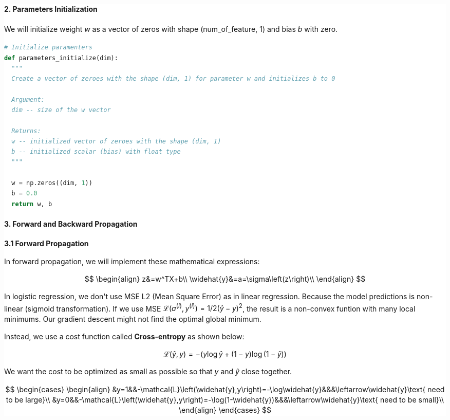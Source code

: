#### 2. Parameters Initialization 

We will initialize weight $w$ as a vector of zeros with shape (num_of_feature, 1) and bias $b$ with zero.


```python
# Initialize paramenters
def parameters_initialize(dim):
  """
  Create a vector of zeroes with the shape (dim, 1) for parameter w and initializes b to 0

  Argument:
  dim -- size of the w vector

  Returns:
  w -- initialized vector of zeroes with the shape (dim, 1)
  b -- initialized scalar (bias) with float type
  """

  w = np.zeros((dim, 1))
  b = 0.0
  return w, b
```

#### 3. Forward and Backward Propagation

**3.1 Forward Propagation**

In forward propagation, we will implement these mathematical expressions:

$$
    \begin{align}
        z&=w^TX+b\\
        \widehat{y}&=a=\sigma\left(z\right)\\
    \end{align}
$$

In logistic regression, we don't use MSE L2 (Mean Square Error) as in linear regression. Because the model predictions is non-linear (sigmoid transformation). If we use MSE $\mathcal{L}\left(a^{(i)},y^{(i)}\right)=1/2(\widehat{y}-y)^2$, the result is a non-convex funtion with many local minimums. Our gradient descent might not find the optimal global minimum.

Instead, we use a cost function called **Cross-entropy** as shown below:

$$
    \mathcal{L}\left(\widehat{y},y\right)=-\left(y\log\widehat{y}+(1-y)\log(1-\widehat{y})\right)
$$

We want the cost to be optimized as small as possible so that $y$ and $\widehat{y}$ close together.

$$
    \begin{cases}
        \begin{align}
            &y=1&&-\mathcal{L}\left(\widehat{y},y\right)=-\log\widehat{y}&&&\leftarrow\widehat{y}\text{ need to be large}\\
            &y=0&&-\mathcal{L}\left(\widehat{y},y\right)=-\log(1-\widehat{y})&&&\leftarrow\widehat{y}\text{ need to be small}\\
        \end{align}
    \end{cases}
$$
